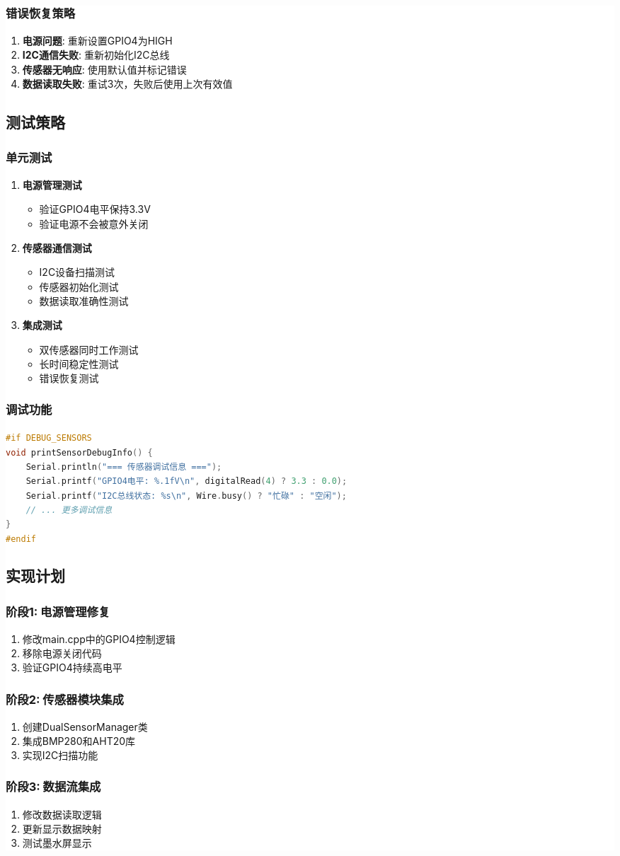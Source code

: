 ### 错误恢复策略

1. **电源问题**: 重新设置GPIO4为HIGH
2. **I2C通信失败**: 重新初始化I2C总线
3. **传感器无响应**: 使用默认值并标记错误
4. **数据读取失败**: 重试3次，失败后使用上次有效值

## 测试策略

### 单元测试

1. **电源管理测试**
   - 验证GPIO4电平保持3.3V
   - 验证电源不会被意外关闭

2. **传感器通信测试**
   - I2C设备扫描测试
   - 传感器初始化测试
   - 数据读取准确性测试

3. **集成测试**
   - 双传感器同时工作测试
   - 长时间稳定性测试
   - 错误恢复测试

### 调试功能

```cpp
#if DEBUG_SENSORS
void printSensorDebugInfo() {
    Serial.println("=== 传感器调试信息 ===");
    Serial.printf("GPIO4电平: %.1fV\n", digitalRead(4) ? 3.3 : 0.0);
    Serial.printf("I2C总线状态: %s\n", Wire.busy() ? "忙碌" : "空闲");
    // ... 更多调试信息
}
#endif
```

## 实现计划

### 阶段1: 电源管理修复
1. 修改main.cpp中的GPIO4控制逻辑
2. 移除电源关闭代码
3. 验证GPIO4持续高电平

### 阶段2: 传感器模块集成
1. 创建DualSensorManager类
2. 集成BMP280和AHT20库
3. 实现I2C扫描功能

### 阶段3: 数据流集成
1. 修改数据读取逻辑
2. 更新显示数据映射
3. 测试墨水屏显示
